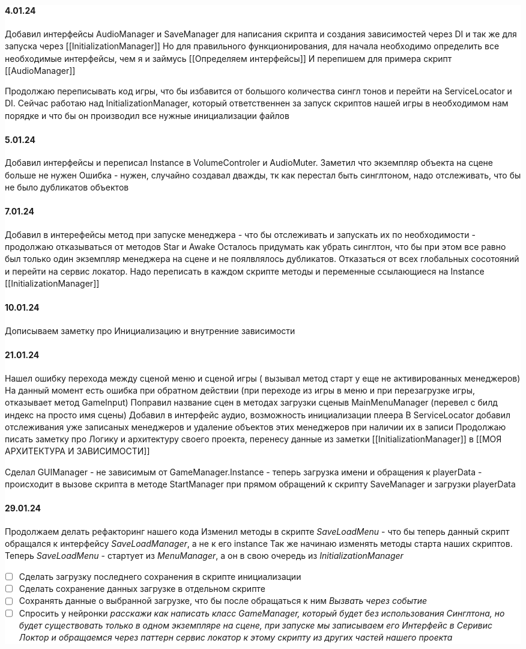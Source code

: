 #### 4.01.24
Добавил интерфейсы AudioManager и SaveManager для написания скрипта и создания зависимостей через DI и так же для запуска через [[InitializationManager]]
Но для правильного функционирования, для начала необходимо определить все необходимые интерфейсы, чем я и займусь [[Определяем интерфейсы]]
И перепишем для примера скрипт [[AudioManager]]

Продолжаю переписывать код игры, что бы избавится от большого количества сингл тонов и перейти на ServiceLocator и DI. 
Сейчас работаю над InitializationManager, который ответственнен за запуск скриптов нашей игры в необходимом нам порядке и что бы он производил все нужные инициализации файлов

#### 5.01.24
Добавил интерфейсы и переписал Instance в VolumeControler и AudioMuter. Заметил что экземпляр объекта на сцене больше не нужен
Ошибка - нужен, случайно создавал дважды, тк как перестал быть синглтоном, надо отслеживать, что бы не было дубликатов объектов

#### 7.01.24
Добавил в интерефейсы метод при запуске менеджера - что бы отслеживать и запускать их по необходимости - продолжаю отказываться от методов Star и Awake 
Осталось придумать как убрать синглтон, что бы при этом все равно был только один экземпляр менеджера на сцене и не поялвлялось дубликатов. 
Отказаться от всех глобальных сосотояний и перейти на сервис локатор. 
Надо переписать в каждом скрипте методы и переменные ссылающиеся на Instance
[[InitializationManager]]

#### 10.01.24
Дописываем заметку про Инициализацию и внутренние зависимости 

#### 21.01.24
Нашел ошибку перехода между сценой меню и сценой игры ( вызывал метод старт у еще не активированных менеджеров)
На данный момент есть ошибка при обратном действии (при переходе из игры в меню и при перезагрузке игры, отказывает метод GameInput)
Поправил название сцен в методах загрузки сценыв MainMenuManager (перевел с билд индекс на просто имя сцены)
Добавил в интерфейс аудио, возможность инициализации плеера
В ServiceLocator добавил отслеживания уже записаных менеджеров и удаление объектов этих менеджеров при наличии их в записи
Продолжаю писать заметку про Логику и архитектуру своего проекта, перенесу данные из заметки [[InitializationManager]] в [[МОЯ АРХИТЕКТУРА И ЗАВИСИМОСТИ]]

Сделал GUIManager - не зависимым от GameManager.Instance - теперь загрузка имени и обращения к playerData - происходит в вызове скрипта в методе StartManager при прямом обращений к скрипту SaveManager и загрузки playerData

#### 29.01.24
Продолжаем делать рефакторинг нашего кода
Изменил методы в скрипте *SaveLoadMenu* - что бы теперь данный скрипт обращался к интерфейсу *SaveLoadManager*, а не к его instance
Так же начинаю изменять методы старта наших скриптов. Теперь *SaveLoadMenu* - стартует из *MenuManager*, а он в свою очередь из *InitializationManager*
- [ ] Сделать загрузку последнего сохранения в скрипте инициализации
- [ ] Сделать сохранение данных загрузке в отдельном скрипте
- [ ] Сохранять данные о выбранной загрузке, что бы после обращаться к ним *Вызвать через событие* 
- [ ] Спросить у нейронки *расскажи как написать класс GameManager, который будет без использования Синглтона, но будет существовать только в одном экземпляре на сцене, при запуске мы записываем его Интерфейс в Серивис Локтор и обращаемся через паттерн сервис локатор к этому скрипту из других частей нашего проекта*
